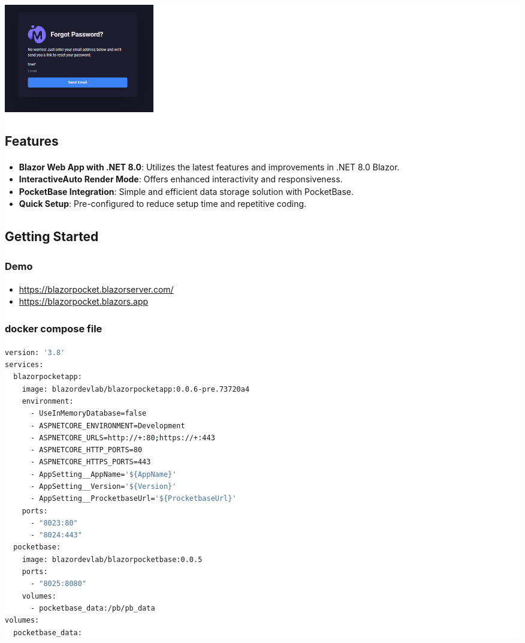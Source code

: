 <img width="248" style="display: inline-block; margin-right: 10px;" src="img/8.png">
</p>

## Features
- **Blazor Web App with .NET 8.0**: Utilizes the latest features and improvements in .NET 8.0 Blazor.
- **InteractiveAuto Render Mode**: Offers enhanced interactivity and responsiveness.
- **PocketBase Integration**: Simple and efficient data storage solution with PocketBase.
- **Quick Setup**: Pre-configured to reduce setup time and repetitive coding.

## Getting Started

### Demo
- https://blazorpocket.blazorserver.com/
- https://blazorpocket.blazors.app

### docker compose file
```sh
version: '3.8'
services:
  blazorpocketapp:
    image: blazordevlab/blazorpocketapp:0.0.6-pre.73720a4
    environment:
      - UseInMemoryDatabase=false
      - ASPNETCORE_ENVIRONMENT=Development
      - ASPNETCORE_URLS=http://+:80;https://+:443
      - ASPNETCORE_HTTP_PORTS=80
      - ASPNETCORE_HTTPS_PORTS=443
      - AppSetting__AppName='${AppName}'
      - AppSetting__Version='${Version}'
      - AppSetting__ProcketbaseUrl='${ProcketbaseUrl}'   
    ports:
      - "8023:80"
      - "8024:443"
  pocketbase:
    image: blazordevlab/blazorpocketbase:0.0.5
    ports:
      - "8025:8080"
    volumes:
      - pocketbase_data:/pb/pb_data 
volumes:
  pocketbase_data:

```